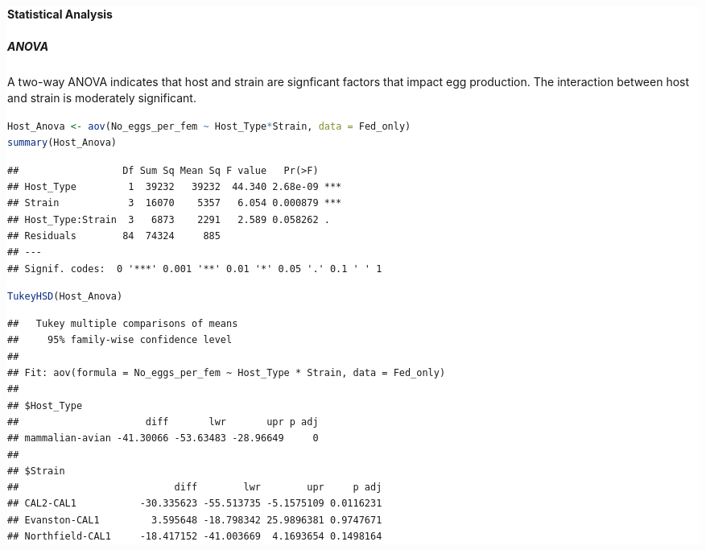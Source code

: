 #### Statistical Analysis

##### ANOVA

A two-way ANOVA indicates that host and strain are signficant factors that impact egg production. The interaction between host and strain is moderately significant.

``` r
Host_Anova <- aov(No_eggs_per_fem ~ Host_Type*Strain, data = Fed_only)
summary(Host_Anova)
```

    ##                  Df Sum Sq Mean Sq F value   Pr(>F)    
    ## Host_Type         1  39232   39232  44.340 2.68e-09 ***
    ## Strain            3  16070    5357   6.054 0.000879 ***
    ## Host_Type:Strain  3   6873    2291   2.589 0.058262 .  
    ## Residuals        84  74324     885                     
    ## ---
    ## Signif. codes:  0 '***' 0.001 '**' 0.01 '*' 0.05 '.' 0.1 ' ' 1

``` r
TukeyHSD(Host_Anova)
```

    ##   Tukey multiple comparisons of means
    ##     95% family-wise confidence level
    ## 
    ## Fit: aov(formula = No_eggs_per_fem ~ Host_Type * Strain, data = Fed_only)
    ## 
    ## $Host_Type
    ##                      diff       lwr       upr p adj
    ## mammalian-avian -41.30066 -53.63483 -28.96649     0
    ## 
    ## $Strain
    ##                           diff        lwr        upr     p adj
    ## CAL2-CAL1           -30.335623 -55.513735 -5.1575109 0.0116231
    ## Evanston-CAL1         3.595648 -18.798342 25.9896381 0.9747671
    ## Northfield-CAL1     -18.417152 -41.003669  4.1693654 0.1498164